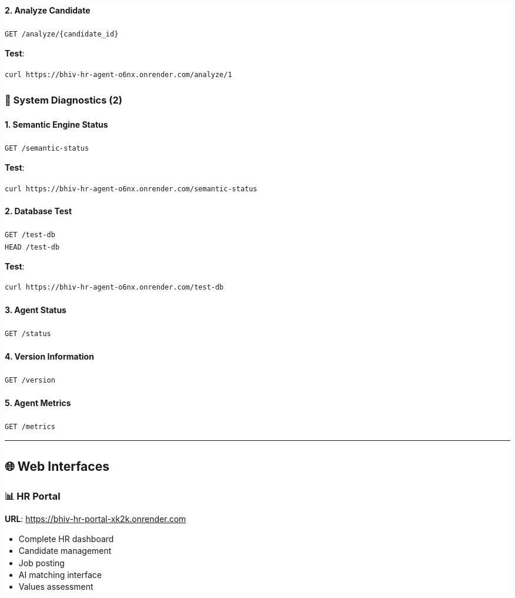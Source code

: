 #### 2. Analyze Candidate
```bash
GET /analyze/{candidate_id}
```
**Test**:
```bash
curl https://bhiv-hr-agent-o6nx.onrender.com/analyze/1
```

### 🔧 System Diagnostics (2)

#### 1. Semantic Engine Status
```bash
GET /semantic-status
```
**Test**:
```bash
curl https://bhiv-hr-agent-o6nx.onrender.com/semantic-status
```

#### 2. Database Test
```bash
GET /test-db
HEAD /test-db
```
**Test**:
```bash
curl https://bhiv-hr-agent-o6nx.onrender.com/test-db
```

#### 3. Agent Status
```bash
GET /status
```

#### 4. Version Information
```bash
GET /version
```

#### 5. Agent Metrics
```bash
GET /metrics
```

---

## 🌐 Web Interfaces

### 📊 HR Portal
**URL**: https://bhiv-hr-portal-xk2k.onrender.com
- Complete HR dashboard
- Candidate management
- Job posting
- AI matching interface
- Values assessment
